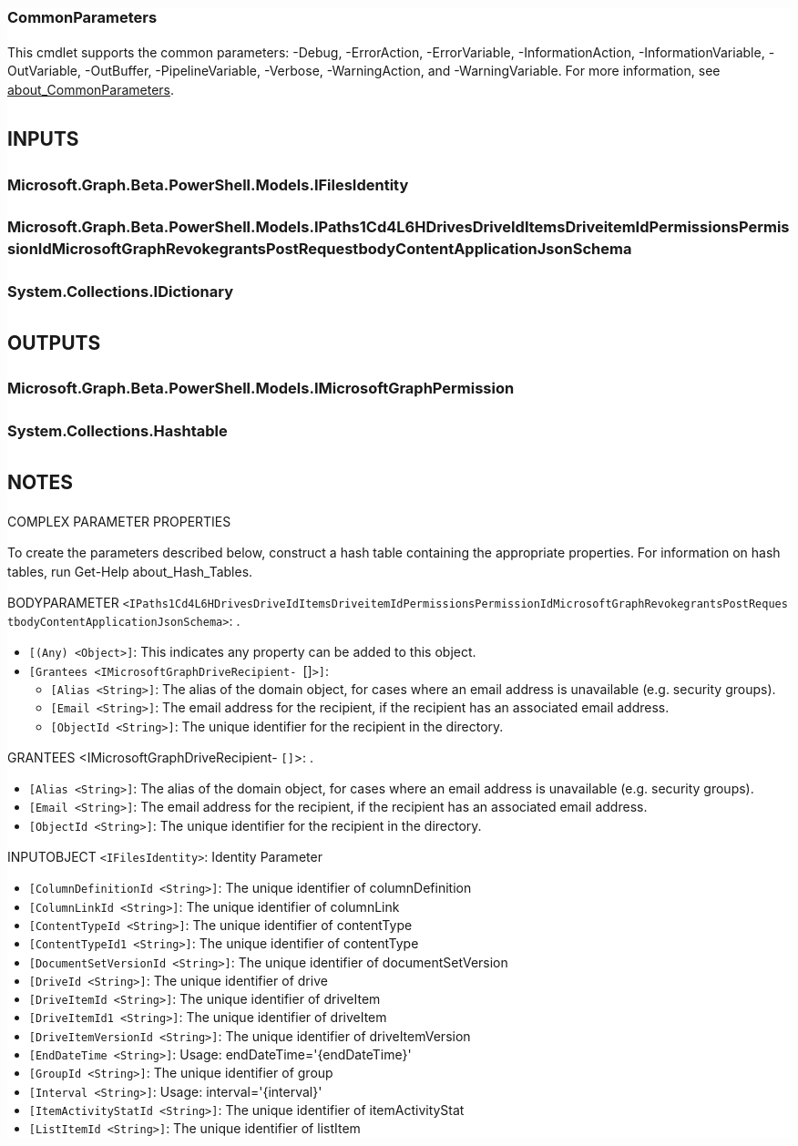 ### CommonParameters
This cmdlet supports the common parameters: -Debug, -ErrorAction, -ErrorVariable, -InformationAction, -InformationVariable, -OutVariable, -OutBuffer, -PipelineVariable, -Verbose, -WarningAction, and -WarningVariable. For more information, see [about_CommonParameters](http://go.microsoft.com/fwlink/?LinkID=113216).

## INPUTS

### Microsoft.Graph.Beta.PowerShell.Models.IFilesIdentity
### Microsoft.Graph.Beta.PowerShell.Models.IPaths1Cd4L6HDrivesDriveIdItemsDriveitemIdPermissionsPermissionIdMicrosoftGraphRevokegrantsPostRequestbodyContentApplicationJsonSchema
### System.Collections.IDictionary
## OUTPUTS

### Microsoft.Graph.Beta.PowerShell.Models.IMicrosoftGraphPermission
### System.Collections.Hashtable
## NOTES
COMPLEX PARAMETER PROPERTIES

To create the parameters described below, construct a hash table containing the appropriate properties.
For information on hash tables, run Get-Help about_Hash_Tables.

BODYPARAMETER `<IPaths1Cd4L6HDrivesDriveIdItemsDriveitemIdPermissionsPermissionIdMicrosoftGraphRevokegrantsPostRequestbodyContentApplicationJsonSchema>`: .
  - `[(Any) <Object>]`: This indicates any property can be added to this object.
  - `[Grantees <IMicrosoftGraphDriveRecipient- `[]`>]`: 
    - `[Alias <String>]`: The alias of the domain object, for cases where an email address is unavailable (e.g.
security groups).
    - `[Email <String>]`: The email address for the recipient, if the recipient has an associated email address.
    - `[ObjectId <String>]`: The unique identifier for the recipient in the directory.

GRANTEES <IMicrosoftGraphDriveRecipient- `[]`>: .
  - `[Alias <String>]`: The alias of the domain object, for cases where an email address is unavailable (e.g.
security groups).
  - `[Email <String>]`: The email address for the recipient, if the recipient has an associated email address.
  - `[ObjectId <String>]`: The unique identifier for the recipient in the directory.

INPUTOBJECT `<IFilesIdentity>`: Identity Parameter
  - `[ColumnDefinitionId <String>]`: The unique identifier of columnDefinition
  - `[ColumnLinkId <String>]`: The unique identifier of columnLink
  - `[ContentTypeId <String>]`: The unique identifier of contentType
  - `[ContentTypeId1 <String>]`: The unique identifier of contentType
  - `[DocumentSetVersionId <String>]`: The unique identifier of documentSetVersion
  - `[DriveId <String>]`: The unique identifier of drive
  - `[DriveItemId <String>]`: The unique identifier of driveItem
  - `[DriveItemId1 <String>]`: The unique identifier of driveItem
  - `[DriveItemVersionId <String>]`: The unique identifier of driveItemVersion
  - `[EndDateTime <String>]`: Usage: endDateTime='{endDateTime}'
  - `[GroupId <String>]`: The unique identifier of group
  - `[Interval <String>]`: Usage: interval='{interval}'
  - `[ItemActivityStatId <String>]`: The unique identifier of itemActivityStat
  - `[ListItemId <String>]`: The unique identifier of listItem